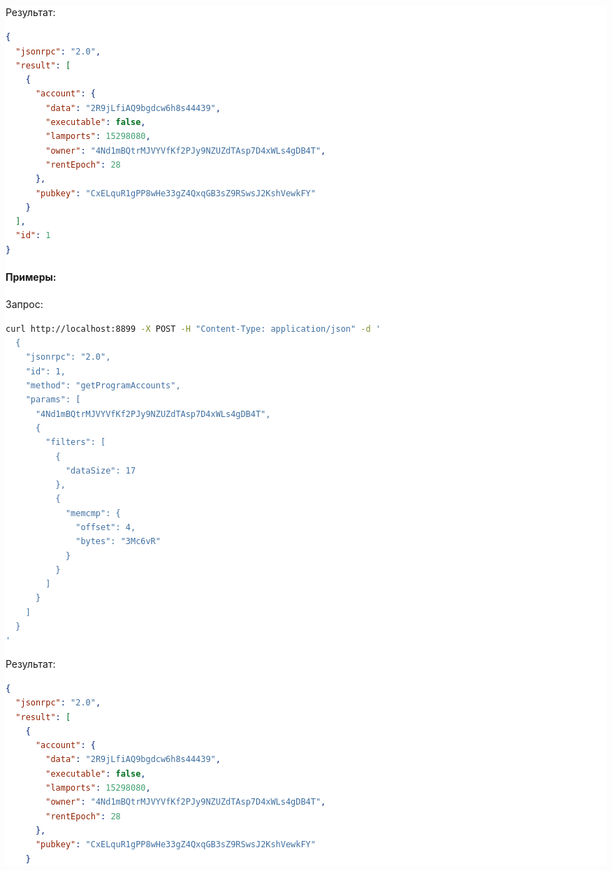 Результат:

```json
{
  "jsonrpc": "2.0",
  "result": [
    {
      "account": {
        "data": "2R9jLfiAQ9bgdcw6h8s44439",
        "executable": false,
        "lamports": 15298080,
        "owner": "4Nd1mBQtrMJVYVfKf2PJy9NZUZdTAsp7D4xWLs4gDB4T",
        "rentEpoch": 28
      },
      "pubkey": "CxELquR1gPP8wHe33gZ4QxqGB3sZ9RSwsJ2KshVewkFY"
    }
  ],
  "id": 1
}
```

#### Примеры:

Запрос:

```bash
curl http://localhost:8899 -X POST -H "Content-Type: application/json" -d '
  {
    "jsonrpc": "2.0",
    "id": 1,
    "method": "getProgramAccounts",
    "params": [
      "4Nd1mBQtrMJVYVfKf2PJy9NZUZdTAsp7D4xWLs4gDB4T",
      {
        "filters": [
          {
            "dataSize": 17
          },
          {
            "memcmp": {
              "offset": 4,
              "bytes": "3Mc6vR"
            }
          }
        ]
      }
    ]
  }
'
```

Результат:

```json
{
  "jsonrpc": "2.0",
  "result": [
    {
      "account": {
        "data": "2R9jLfiAQ9bgdcw6h8s44439",
        "executable": false,
        "lamports": 15298080,
        "owner": "4Nd1mBQtrMJVYVfKf2PJy9NZUZdTAsp7D4xWLs4gDB4T",
        "rentEpoch": 28
      },
      "pubkey": "CxELquR1gPP8wHe33gZ4QxqGB3sZ9RSwsJ2KshVewkFY"
    }
```